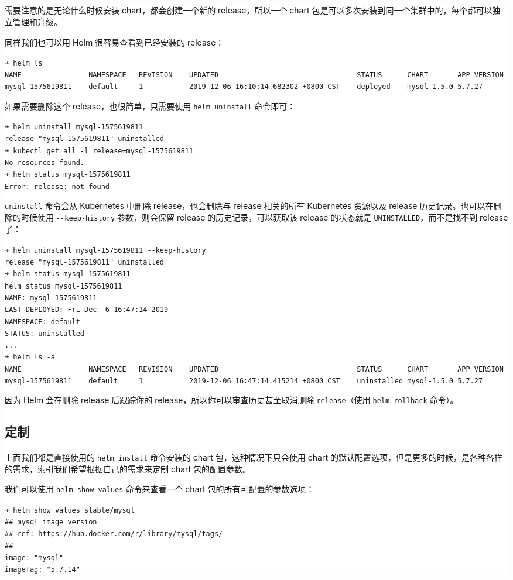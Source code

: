 
需要注意的是无论什么时候安装 chart，都会创建一个新的 release，所以一个 chart 包是可以多次安装到同一个集群中的，每个都可以独立管理和升级。

同样我们也可以用 Helm 很容易查看到已经安装的 release：
    
    
    ➜ helm ls
    NAME                NAMESPACE   REVISION    UPDATED                                 STATUS      CHART       APP VERSION
    mysql-1575619811    default     1           2019-12-06 16:10:14.682302 +0800 CST    deployed    mysql-1.5.0 5.7.27
    

如果需要删除这个 release，也很简单，只需要使用 `helm uninstall` 命令即可：
    
    
    ➜ helm uninstall mysql-1575619811
    release "mysql-1575619811" uninstalled
    ➜ kubectl get all -l release=mysql-1575619811
    No resources found.
    ➜ helm status mysql-1575619811
    Error: release: not found
    

`uninstall` 命令会从 Kubernetes 中删除 release，也会删除与 release 相关的所有 Kubernetes 资源以及 release 历史记录。也可以在删除的时候使用 `--keep-history` 参数，则会保留 release 的历史记录，可以获取该 release 的状态就是 `UNINSTALLED`，而不是找不到 release了：
    
    
    ➜ helm uninstall mysql-1575619811 --keep-history
    release "mysql-1575619811" uninstalled
    ➜ helm status mysql-1575619811
    helm status mysql-1575619811
    NAME: mysql-1575619811
    LAST DEPLOYED: Fri Dec  6 16:47:14 2019
    NAMESPACE: default
    STATUS: uninstalled
    ...
    ➜ helm ls -a
    NAME                NAMESPACE   REVISION    UPDATED                                 STATUS      CHART       APP VERSION
    mysql-1575619811    default     1           2019-12-06 16:47:14.415214 +0800 CST    uninstalled mysql-1.5.0 5.7.27
    

因为 Helm 会在删除 release 后跟踪你的 release，所以你可以审查历史甚至取消删除 `release`（使用 `helm rollback` 命令）。

## 定制

上面我们都是直接使用的 `helm install` 命令安装的 chart 包，这种情况下只会使用 chart 的默认配置选项，但是更多的时候，是各种各样的需求，索引我们希望根据自己的需求来定制 chart 包的配置参数。

我们可以使用 `helm show values` 命令来查看一个 chart 包的所有可配置的参数选项：
    
    
    ➜ helm show values stable/mysql
    ## mysql image version
    ## ref: https://hub.docker.com/r/library/mysql/tags/
    ##
    image: "mysql"
    imageTag: "5.7.14"
    